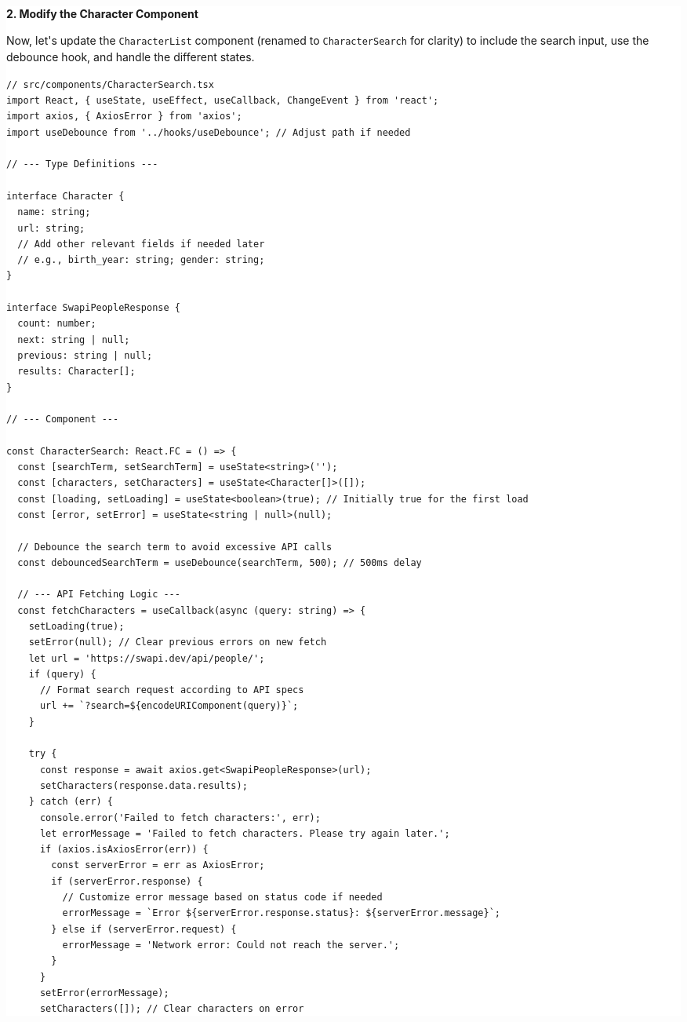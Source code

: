 **2. Modify the Character Component**

Now, let's update the `CharacterList` component (renamed to `CharacterSearch` for clarity) to include the search input, use the debounce hook, and handle the different states.

```tsx
// src/components/CharacterSearch.tsx
import React, { useState, useEffect, useCallback, ChangeEvent } from 'react';
import axios, { AxiosError } from 'axios';
import useDebounce from '../hooks/useDebounce'; // Adjust path if needed

// --- Type Definitions ---

interface Character {
  name: string;
  url: string;
  // Add other relevant fields if needed later
  // e.g., birth_year: string; gender: string;
}

interface SwapiPeopleResponse {
  count: number;
  next: string | null;
  previous: string | null;
  results: Character[];
}

// --- Component ---

const CharacterSearch: React.FC = () => {
  const [searchTerm, setSearchTerm] = useState<string>('');
  const [characters, setCharacters] = useState<Character[]>([]);
  const [loading, setLoading] = useState<boolean>(true); // Initially true for the first load
  const [error, setError] = useState<string | null>(null);

  // Debounce the search term to avoid excessive API calls
  const debouncedSearchTerm = useDebounce(searchTerm, 500); // 500ms delay

  // --- API Fetching Logic ---
  const fetchCharacters = useCallback(async (query: string) => {
    setLoading(true);
    setError(null); // Clear previous errors on new fetch
    let url = 'https://swapi.dev/api/people/';
    if (query) {
      // Format search request according to API specs
      url += `?search=${encodeURIComponent(query)}`;
    }

    try {
      const response = await axios.get<SwapiPeopleResponse>(url);
      setCharacters(response.data.results);
    } catch (err) {
      console.error('Failed to fetch characters:', err);
      let errorMessage = 'Failed to fetch characters. Please try again later.';
      if (axios.isAxiosError(err)) {
        const serverError = err as AxiosError;
        if (serverError.response) {
          // Customize error message based on status code if needed
          errorMessage = `Error ${serverError.response.status}: ${serverError.message}`;
        } else if (serverError.request) {
          errorMessage = 'Network error: Could not reach the server.';
        }
      }
      setError(errorMessage);
      setCharacters([]); // Clear characters on error
```